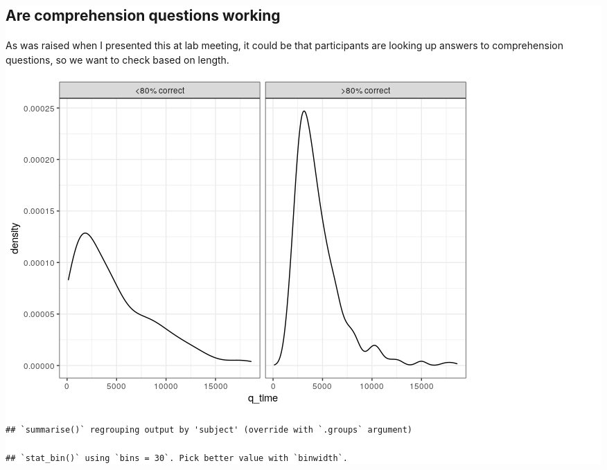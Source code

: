 
## Are comprehension questions working

As was raised when I presented this at lab meeting, it could be that
participants are looking up answers to comprehension questions, so we
want to check based on
    length.

![](nat_stories_files/figure-gfm/unnamed-chunk-2-1.png)

    ## `summarise()` regrouping output by 'subject' (override with `.groups` argument)

    ## `stat_bin()` using `bins = 30`. Pick better value with `binwidth`.
